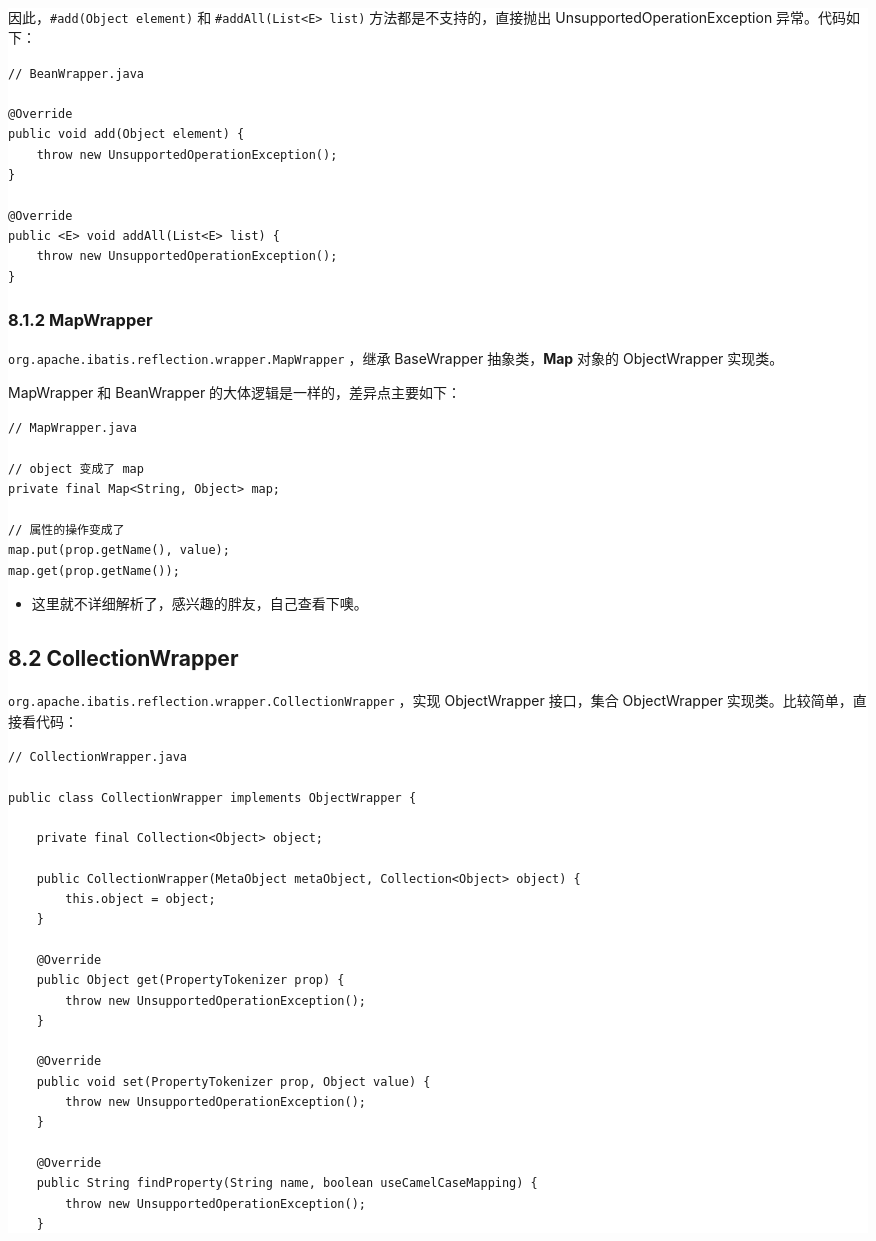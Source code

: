 因此，`#add(Object element)` 和 `#addAll(List<E> list)` 方法都是不支持的，直接抛出 UnsupportedOperationException 异常。代码如下：

```
// BeanWrapper.java

@Override
public void add(Object element) {
    throw new UnsupportedOperationException();
}

@Override
public <E> void addAll(List<E> list) {
    throw new UnsupportedOperationException();
}
```

### 8.1.2 MapWrapper

`org.apache.ibatis.reflection.wrapper.MapWrapper` ，继承 BaseWrapper 抽象类，**Map** 对象的 ObjectWrapper 实现类。

MapWrapper 和 BeanWrapper 的大体逻辑是一样的，差异点主要如下：

```
// MapWrapper.java

// object 变成了 map
private final Map<String, Object> map;

// 属性的操作变成了
map.put(prop.getName(), value);
map.get(prop.getName());
```

- 这里就不详细解析了，感兴趣的胖友，自己查看下噢。

## 8.2 CollectionWrapper

`org.apache.ibatis.reflection.wrapper.CollectionWrapper` ，实现 ObjectWrapper 接口，集合 ObjectWrapper 实现类。比较简单，直接看代码：

```
// CollectionWrapper.java

public class CollectionWrapper implements ObjectWrapper {

    private final Collection<Object> object;

    public CollectionWrapper(MetaObject metaObject, Collection<Object> object) {
        this.object = object;
    }

    @Override
    public Object get(PropertyTokenizer prop) {
        throw new UnsupportedOperationException();
    }

    @Override
    public void set(PropertyTokenizer prop, Object value) {
        throw new UnsupportedOperationException();
    }

    @Override
    public String findProperty(String name, boolean useCamelCaseMapping) {
        throw new UnsupportedOperationException();
    }
```